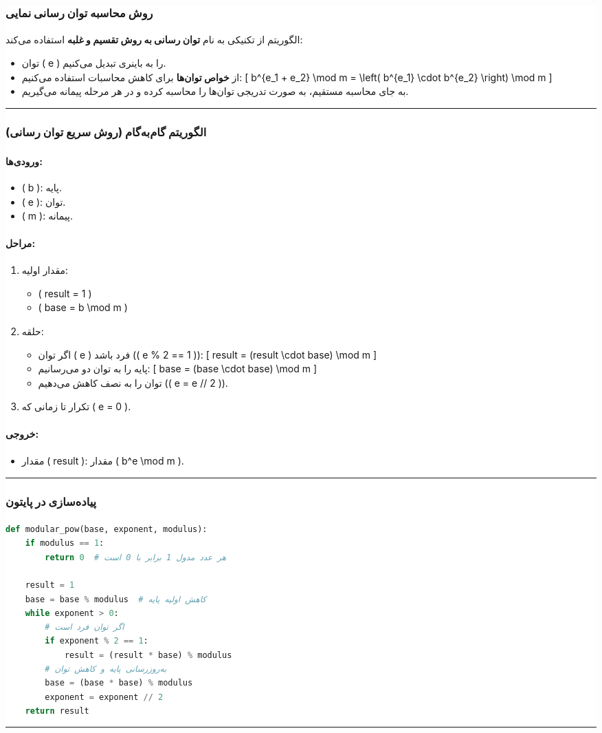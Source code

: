 ### **روش محاسبه توان رسانی نمایی**
الگوریتم از تکنیکی به نام **توان رسانی به روش تقسیم و غلبه** استفاده می‌کند:
- توان \( e \) را به باینری تبدیل می‌کنیم.
- از **خواص توان‌ها** برای کاهش محاسبات استفاده می‌کنیم:
  \[
  b^{e_1 + e_2} \mod m = \left( b^{e_1} \cdot b^{e_2} \right) \mod m
  \]
- به جای محاسبه مستقیم، به صورت تدریجی توان‌ها را محاسبه کرده و در هر مرحله پیمانه می‌گیریم.

---

### **الگوریتم گام‌به‌گام (روش سریع توان رسانی)**
#### **ورودی‌ها:**
- \( b \): پایه.
- \( e \): توان.
- \( m \): پیمانه.

#### **مراحل:**
1. مقدار اولیه:
   - \( result = 1 \)
   - \( base = b \mod m \)

2. حلقه:
   - اگر توان \( e \) فرد باشد (\( e \% 2 == 1 \)):
     \[
     result = (result \cdot base) \mod m
     \]
   - پایه را به توان دو می‌رسانیم:
     \[
     base = (base \cdot base) \mod m
     \]
   - توان را به نصف کاهش می‌دهیم (\( e = e // 2 \)).

3. تکرار تا زمانی که \( e = 0 \).

#### **خروجی:**
- مقدار \( result \): مقدار \( b^e \mod m \).

---

### **پیاده‌سازی در پایتون**
```python
def modular_pow(base, exponent, modulus):
    if modulus == 1:
        return 0  # هر عدد مدول 1 برابر با 0 است

    result = 1
    base = base % modulus  # کاهش اولیه پایه
    while exponent > 0:
        # اگر توان فرد است
        if exponent % 2 == 1:
            result = (result * base) % modulus
        # به‌روز‌رسانی پایه و کاهش توان
        base = (base * base) % modulus
        exponent = exponent // 2
    return result
```

---
